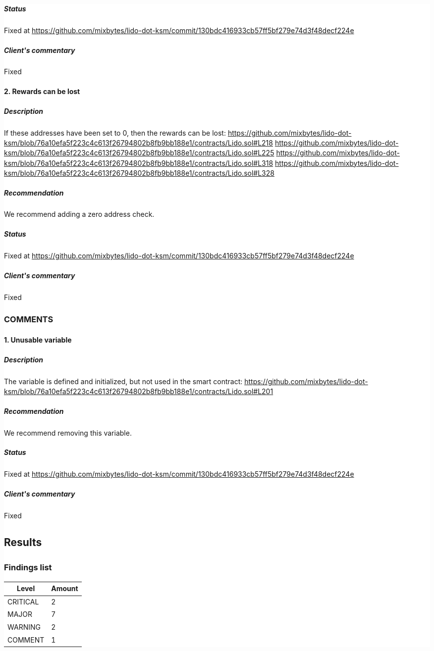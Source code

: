 ##### Status
Fixed at https://github.com/mixbytes/lido-dot-ksm/commit/130bdc416933cb57ff5bf279e74d3f48decf224e

##### Client's commentary
Fixed

#### 2. Rewards can be lost
##### Description
If these addresses have been set to 0, then the rewards can be lost:
https://github.com/mixbytes/lido-dot-ksm/blob/76a10efa5f223c4c613f26794802b8fb9bb188e1/contracts/Lido.sol#L218
https://github.com/mixbytes/lido-dot-ksm/blob/76a10efa5f223c4c613f26794802b8fb9bb188e1/contracts/Lido.sol#L225
https://github.com/mixbytes/lido-dot-ksm/blob/76a10efa5f223c4c613f26794802b8fb9bb188e1/contracts/Lido.sol#L318
https://github.com/mixbytes/lido-dot-ksm/blob/76a10efa5f223c4c613f26794802b8fb9bb188e1/contracts/Lido.sol#L328

##### Recommendation
We recommend adding a zero address check.

##### Status
Fixed at https://github.com/mixbytes/lido-dot-ksm/commit/130bdc416933cb57ff5bf279e74d3f48decf224e

##### Client's commentary
Fixed


### COMMENTS
#### 1. Unusable variable
##### Description
The variable is defined and initialized, but not used in the smart contract:
https://github.com/mixbytes/lido-dot-ksm/blob/76a10efa5f223c4c613f26794802b8fb9bb188e1/contracts/Lido.sol#L201

##### Recommendation
We recommend removing this variable.

##### Status
Fixed at https://github.com/mixbytes/lido-dot-ksm/commit/130bdc416933cb57ff5bf279e74d3f48decf224e

##### Client's commentary
Fixed

## Results

### Findings list

Level | Amount
--- | ---
CRITICAL| 2
MAJOR   | 7
WARNING | 2
COMMENT | 1
